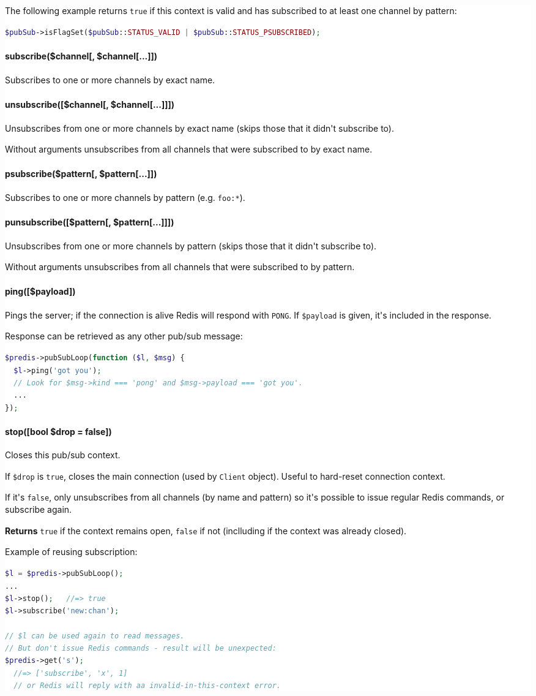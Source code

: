 The following example returns `true` if this context is valid and has subscribed to at least one channel by pattern:
```PHP
$pubSub->isFlagSet($pubSub::STATUS_VALID | $pubSub::STATUS_PSUBSCRIBED);
```

#### subscribe($channel[, $channel[...]])

Subscribes to one or more channels by exact name.

#### unsubscribe([$channel[, $channel[...]]])

Unsubscribes from one or more channels by exact name (skips those that it didn't subscribe to).

Without arguments unsubscribes from all channels that were subscribed to by exact name.

#### psubscribe($pattern[, $pattern[...]])

Subscribes to one or more channels by pattern (e.g. `foo:*`).

#### punsubscribe([$pattern[, $pattern[...]]])

Unsubscribes from one or more channels by pattern (skips those that it didn't subscribe to).

Without arguments unsubscribes from all channels that were subscribed to by pattern.

#### ping([$payload])

Pings the server; if the connection is alive Redis will respond with `PONG`. If `$payload` is given, it's included in the response.

Response can be retrieved as any other pub/sub message:
```PHP
$predis->pubSubLoop(function ($l, $msg) {
  $l->ping('got you');
  // Look for $msg->kind === 'pong' and $msg->payload === 'got you'.
  ...
});
```

#### stop([bool $drop = false])

Closes this pub/sub context.

If `$drop` is `true`, closes the main connection (used by `Client` object). Useful to hard-reset connection context.

If it's `false`, only unsubscribes from all channels (by name and pattern) so it's possible to issue regular Redis commands, or subscribe again.

**Returns** `true` if the context remains open, `false` if not (inclluding if the context was already closed).


Example of reusing subscription:
```PHP
$l = $predis->pubSubLoop();
...
$l->stop();   //=> true
$l->subscribe('new:chan');

// $l can be used again to read messages.
// But don't issue Redis commands - result will be unexpected:
$predis->get('s');
  //=> ['subscribe', 'x', 1]
  // or Redis will reply with aa invalid-in-this-context error.
```

